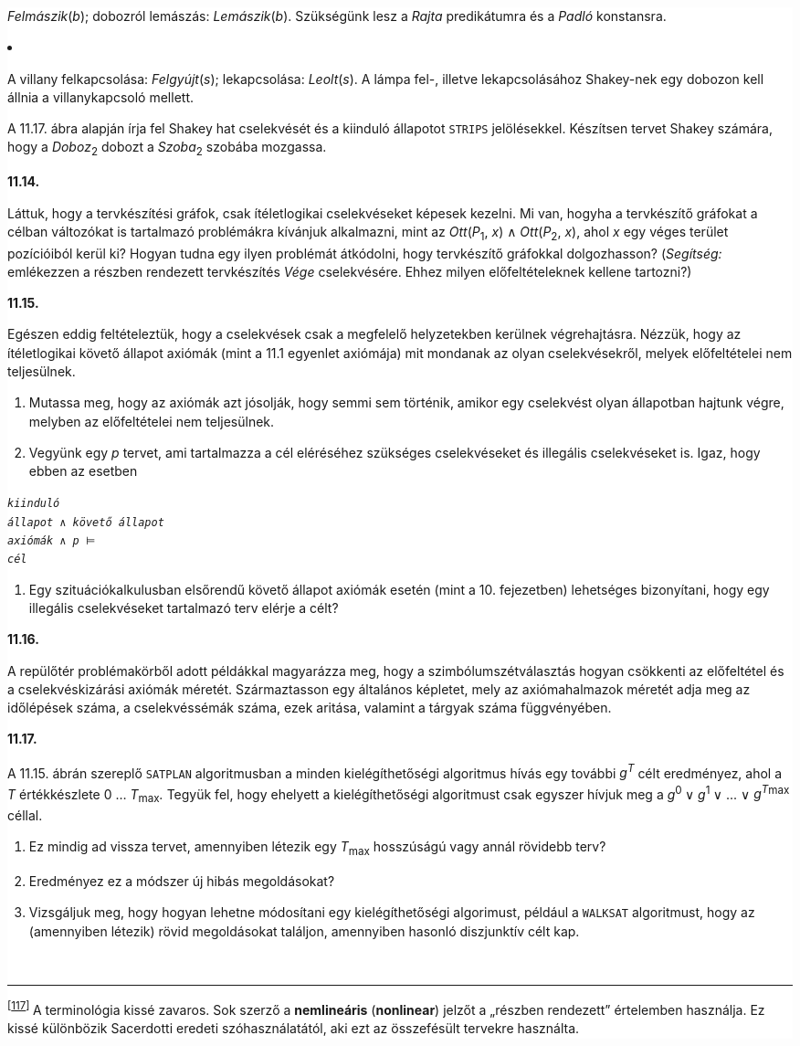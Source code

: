 <span class="emphasis"><em>Felmászik</em></span>(<span class="emphasis"><em>b</em></span>); dobozról lemászás:<span class="emphasis"><em> Lemászik</em></span>(<span class="emphasis"><em>b</em></span>). Szükségünk lesz a <span class="emphasis"><em>Rajta</em></span> predikátumra és a <span class="emphasis"><em>Padló</em></span> konstansra. </p></li><li class="listitem"><p>A villany felkapcsolása: <span class="emphasis"><em>Felgyújt</em></span>(<span class="emphasis"><em>s</em></span>); lekapcsolása: <span class="emphasis"><em>Leolt</em></span>(<span class="emphasis"><em>s</em></span>). A lámpa fel-, illetve lekapcsolásához Shakey-nek egy dobozon kell állnia a villanykapcsoló mellett. </p></li></ul></div><p>A 11.17. ábra alapján írja fel Shakey hat cselekvését és a kiinduló állapotot <code class="code">STRIPS</code> jelölésekkel. Készítsen tervet Shakey számára, hogy a <span class="emphasis"><em>Doboz</em></span><sub>2</sub> dobozt a <span class="emphasis"><em>Szoba</em></span><sub>2</sub> szobába mozgassa.</p><p><span class="strong"><strong>11.14.</strong></span></p><p>Láttuk, hogy a tervkészítési gráfok, csak ítéletlogikai cselekvéseket képesek kezelni. Mi van, hogyha a tervkészítő gráfokat a célban változókat is tartalmazó problémákra kívánjuk alkalmazni, mint az <span class="emphasis"><em>Ott</em></span>(<span class="emphasis"><em>P</em></span><sub>1</sub>, <span class="emphasis"><em>x</em></span>) ∧ <span class="emphasis"><em>Ott</em></span>(<span class="emphasis"><em>P</em></span><sub>2</sub>, <span class="emphasis"><em>x</em></span>), ahol <span class="emphasis"><em>x</em></span> egy véges terület pozícióiból kerül ki? Hogyan tudna egy ilyen problémát átkódolni, hogy tervkészítő gráfokkal dolgozhasson? (<span class="emphasis"><em>Segítség:</em></span> emlékezzen a részben rendezett tervkészítés <span class="emphasis"><em>Vége</em></span> cselekvésére. Ehhez milyen előfeltételeknek kellene tartozni?)</p><p><span class="strong"><strong>11.15.</strong></span></p><p>Egészen eddig feltételeztük, hogy a cselekvések csak a megfelelő helyzetekben kerülnek végrehajtásra. Nézzük, hogy az ítéletlogikai követő állapot axiómák (mint a 11.1 egyenlet axiómája) mit mondanak az olyan cselekvésekről, melyek előfeltételei nem teljesülnek. </p><div class="orderedlist"><ol class="orderedlist"><li class="listitem"><p>Mutassa meg, hogy az axiómák azt jósolják, hogy semmi sem történik, amikor egy cselekvést olyan állapotban hajtunk végre, melyben az előfeltételei nem teljesülnek. </p></li><li class="listitem"><p>Vegyünk egy<span class="emphasis"><em> p</em></span> tervet, ami tartalmazza a cél eléréséhez szükséges cselekvéseket és illegális cselekvéseket is. Igaz, hogy ebben az esetben </p></li></ol></div><p><code class="code"><em><span class="remark">kiinduló állapot </span></em>∧ <em><span class="remark">követő állapot axiómák</span></em> ∧ <em><span class="remark">p </span></em>⊨ <em><span class="remark">cél</span></em></code></p><div class="orderedlist"><ol class="orderedlist"><li class="listitem"><p>Egy szituációkalkulusban elsőrendű követő állapot axiómák esetén (mint a 10. fejezetben) lehetséges bizonyítani, hogy egy illegális cselekvéseket tartalmazó terv elérje a célt? </p></li></ol></div><p><span class="strong"><strong>11.16.</strong></span></p><p>A repülőtér problémakörből adott példákkal magyarázza meg, hogy a szimbólumszétválasztás hogyan csökkenti az előfeltétel és a cselekvéskizárási axiómák méretét. Származtasson egy általános képletet, mely az axiómahalmazok méretét adja meg az időlépések száma, a cselekvéssémák száma, ezek aritása, valamint a tárgyak száma függvényében.</p><p><span class="strong"><strong>11.17.</strong></span></p><p>A 11.15. ábrán szereplő <code class="code">SATPLAN</code> algoritmusban a minden kielégíthetőségi algoritmus hívás egy további <span class="emphasis"><em>g<sup>T</sup></em></span> célt eredményez, ahol a <span class="emphasis"><em>T</em></span> értékkészlete 0 … <span class="emphasis"><em>T</em></span><sub>max</sub><span class="emphasis"><em>. </em></span>Tegyük fel, hogy ehelyett a kielégíthetőségi algoritmust csak egyszer hívjuk meg a <span class="emphasis"><em>g</em></span><sup>0 </sup>∨ <span class="emphasis"><em>g</em></span><sup>1 </sup>∨ ... ∨ <span class="emphasis"><em>g<sup>T</sup></em></span><sup>max</sup><sub> </sub>céllal.</p><div class="orderedlist"><ol class="orderedlist"><li class="listitem"><p>Ez mindig ad vissza tervet, amennyiben létezik egy <span class="emphasis"><em>T</em></span><sub>max</sub> hosszúságú vagy annál rövidebb terv?</p></li><li class="listitem"><p>Eredményez ez a módszer új hibás megoldásokat?</p></li><li class="listitem"><p>Vizsgáljuk meg, hogy hogyan lehetne módosítani egy kielégíthetőségi algorimust, például a <code class="code">WALKSAT</code> algoritmust, hogy az (amennyiben létezik) rövid megoldásokat találjon, amennyiben hasonló diszjunktív célt kap.</p></li></ol></div></div><div class="footnotes"><br/><hr/><div class="footnote"><p class="footnote text"><sup>[<a id="ftn.id650876" href="#id650876" class="para">117</a>] </sup> A terminológia kissé zavaros. Sok szerző a <span class="strong"><strong>nemlineáris</strong></span> (<span class="strong"><strong>nonlinear</strong></span>) jelzőt a „részben rendezett” értelemben használja. Ez kissé különbözik Sacerdotti eredeti szóhasználatától, aki ezt az összefésült tervekre használta.</p></div></div></div></body></html>
